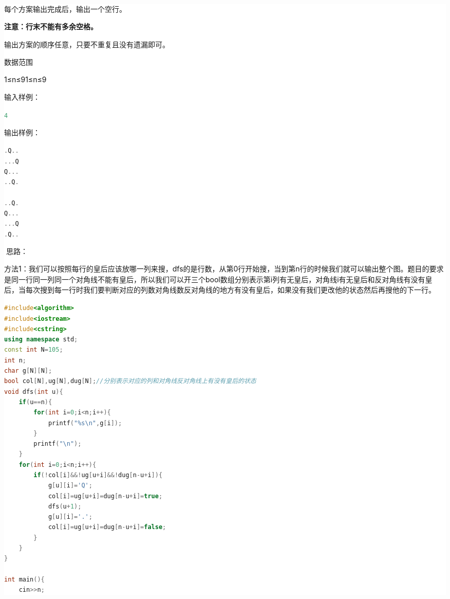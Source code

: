 <p>每个方案输出完成后，输出一个空行。</p>

<p><strong>注意：行末不能有多余空格。</strong></p>

<p>输出方案的顺序任意，只要不重复且没有遗漏即可。</p>

<p>数据范围</p>

<p>1≤n≤91≤n≤9</p>

<p>输入样例：</p>



```cpp
4

```


<p>输出样例：</p>



```cpp
.Q..
...Q
Q...
..Q.

..Q.
Q...
...Q
.Q..
```


<p> 思路：</p>

<p>方法1：我们可以按照每行的皇后应该放哪一列来搜，dfs的是行数，从第0行开始搜，当到第n行的时候我们就可以输出整个图。题目的要求是同一行同一列同一个对角线不能有皇后，所以我们可以开三个bool数组分别表示第i列有无皇后，对角线i有无皇后和反对角线有没有皇后，当每次搜到每一行时我们要判断对应的列数对角线数反对角线的地方有没有皇后，如果没有我们更改他的状态然后再搜他的下一行。</p>



```cpp
#include<algorithm>
#include<iostream>
#include<cstring>
using namespace std;
const int N=105;
int n;
char g[N][N];
bool col[N],ug[N],dug[N];//分别表示对应的列和对角线反对角线上有没有皇后的状态
void dfs(int u){
	if(u==n){
		for(int i=0;i<n;i++){
			printf("%s\n",g[i]);
		}
		printf("\n");
	}
	for(int i=0;i<n;i++){
		if(!col[i]&&!ug[u+i]&&!dug[n-u+i]){
			g[u][i]='Q';
			col[i]=ug[u+i]=dug[n-u+i]=true;
			dfs(u+1);
			g[u][i]='.';
			col[i]=ug[u+i]=dug[n-u+i]=false;
		}
	}
}

int main(){
	cin>>n;
```